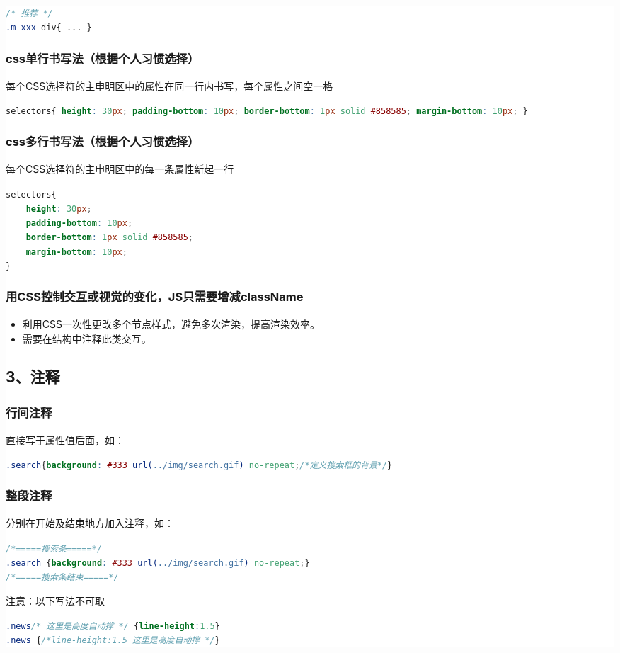 ```css
/* 推荐 */
.m-xxx div{ ... }
```

### css单行书写法（根据个人习惯选择）

每个CSS选择符的主申明区中的属性在同一行内书写，每个属性之间空一格

```css
selectors{ height: 30px; padding-bottom: 10px; border-bottom: 1px solid #858585; margin-bottom: 10px; }
```

### css多行书写法（根据个人习惯选择）

每个CSS选择符的主申明区中的每一条属性新起一行

```css
selectors{
    height: 30px;
    padding-bottom: 10px;
    border-bottom: 1px solid #858585;
    margin-bottom: 10px;
}
```

### 用CSS控制交互或视觉的变化，JS只需要增减className

* 利用CSS一次性更改多个节点样式，避免多次渲染，提高渲染效率。
* 需要在结构中注释此类交互。

## 3、注释

### 行间注释

直接写于属性值后面，如：

```css
.search{background: #333 url(../img/search.gif) no-repeat;/*定义搜索框的背景*/}
```

### 整段注释

分别在开始及结束地方加入注释，如：

```css
/*=====搜索条=====*/
.search {background: #333 url(../img/search.gif) no-repeat;}
/*=====搜索条结束=====*/
```

注意：以下写法不可取

```css
.news/* 这里是高度自动撑 */ {line-height:1.5}
.news {/*line-height:1.5 这里是高度自动撑 */}
```
